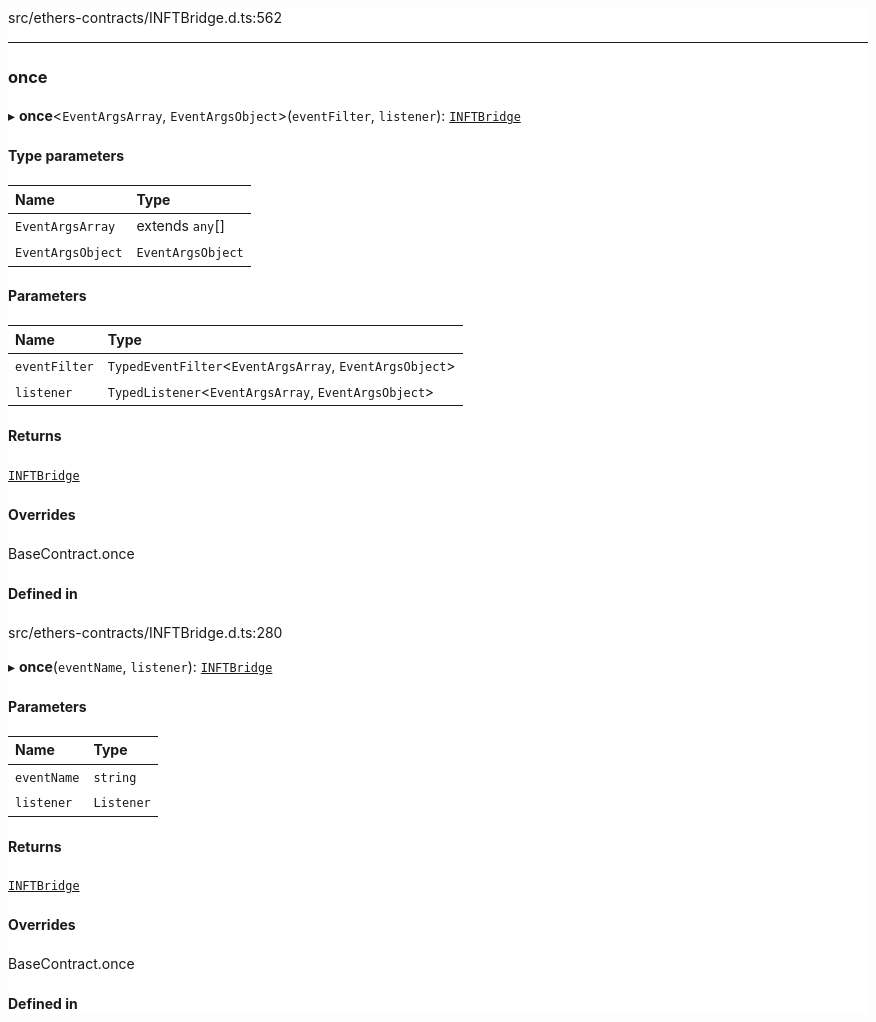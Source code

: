 src/ethers-contracts/INFTBridge.d.ts:562

___

### once

▸ **once**<`EventArgsArray`, `EventArgsObject`\>(`eventFilter`, `listener`): [`INFTBridge`](ethers_contracts.INFTBridge.md)

#### Type parameters

| Name | Type |
| :------ | :------ |
| `EventArgsArray` | extends `any`[] |
| `EventArgsObject` | `EventArgsObject` |

#### Parameters

| Name | Type |
| :------ | :------ |
| `eventFilter` | `TypedEventFilter`<`EventArgsArray`, `EventArgsObject`\> |
| `listener` | `TypedListener`<`EventArgsArray`, `EventArgsObject`\> |

#### Returns

[`INFTBridge`](ethers_contracts.INFTBridge.md)

#### Overrides

BaseContract.once

#### Defined in

src/ethers-contracts/INFTBridge.d.ts:280

▸ **once**(`eventName`, `listener`): [`INFTBridge`](ethers_contracts.INFTBridge.md)

#### Parameters

| Name | Type |
| :------ | :------ |
| `eventName` | `string` |
| `listener` | `Listener` |

#### Returns

[`INFTBridge`](ethers_contracts.INFTBridge.md)

#### Overrides

BaseContract.once

#### Defined in
